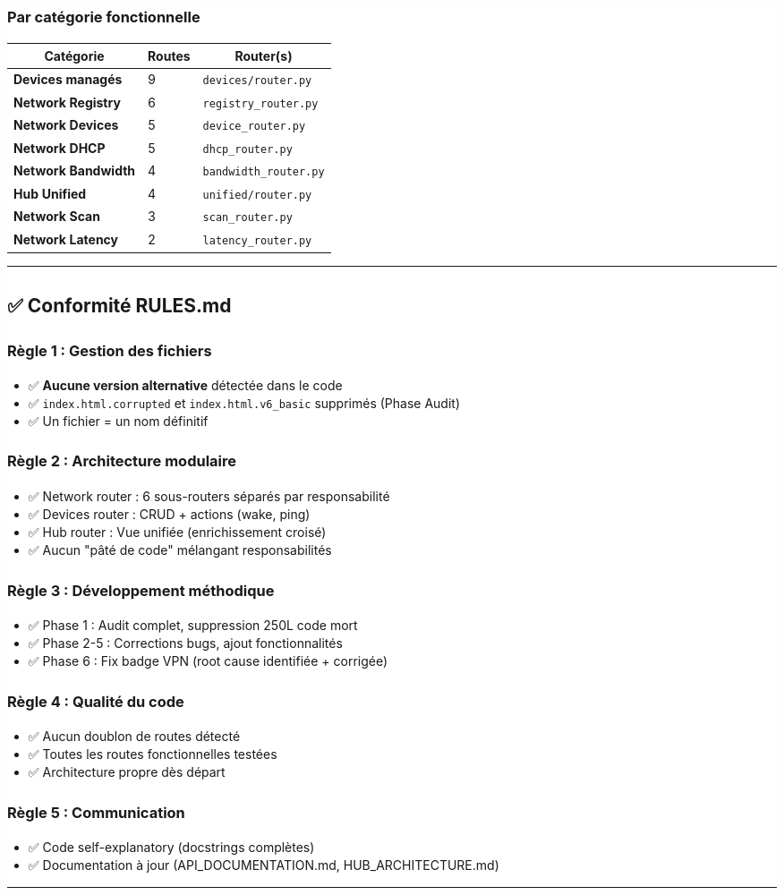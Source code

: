 ### Par catégorie fonctionnelle

| Catégorie | Routes | Router(s) |
|-----------|--------|-----------|
| **Devices managés** | 9 | `devices/router.py` |
| **Network Registry** | 6 | `registry_router.py` |
| **Network Devices** | 5 | `device_router.py` |
| **Network DHCP** | 5 | `dhcp_router.py` |
| **Network Bandwidth** | 4 | `bandwidth_router.py` |
| **Hub Unified** | 4 | `unified/router.py` |
| **Network Scan** | 3 | `scan_router.py` |
| **Network Latency** | 2 | `latency_router.py` |

---

## ✅ Conformité RULES.md

### Règle 1 : Gestion des fichiers
- ✅ **Aucune version alternative** détectée dans le code
- ✅ `index.html.corrupted` et `index.html.v6_basic` supprimés (Phase Audit)
- ✅ Un fichier = un nom définitif

### Règle 2 : Architecture modulaire
- ✅ Network router : 6 sous-routers séparés par responsabilité
- ✅ Devices router : CRUD + actions (wake, ping)
- ✅ Hub router : Vue unifiée (enrichissement croisé)
- ✅ Aucun "pâté de code" mélangant responsabilités

### Règle 3 : Développement méthodique
- ✅ Phase 1 : Audit complet, suppression 250L code mort
- ✅ Phase 2-5 : Corrections bugs, ajout fonctionnalités
- ✅ Phase 6 : Fix badge VPN (root cause identifiée + corrigée)

### Règle 4 : Qualité du code
- ✅ Aucun doublon de routes détecté
- ✅ Toutes les routes fonctionnelles testées
- ✅ Architecture propre dès départ

### Règle 5 : Communication
- ✅ Code self-explanatory (docstrings complètes)
- ✅ Documentation à jour (API_DOCUMENTATION.md, HUB_ARCHITECTURE.md)

---
